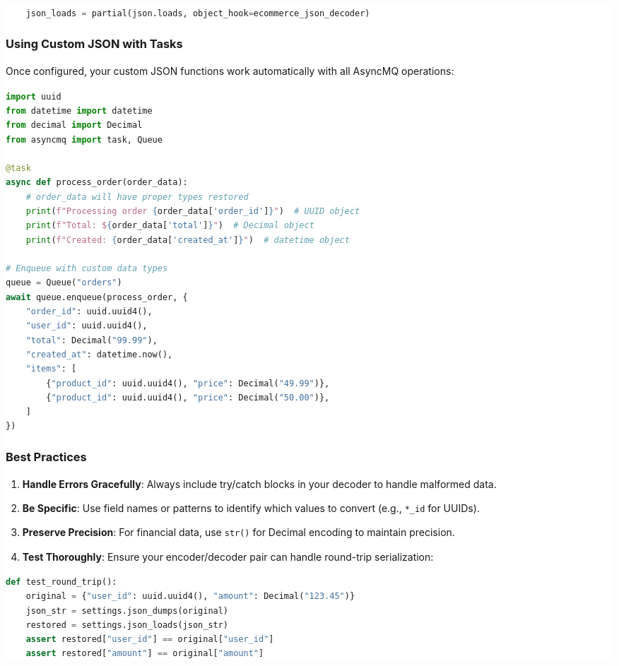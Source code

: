 ```python
    json_loads = partial(json.loads, object_hook=ecommerce_json_decoder)
```

### Using Custom JSON with Tasks

Once configured, your custom JSON functions work automatically with all AsyncMQ operations:

```python
import uuid
from datetime import datetime
from decimal import Decimal
from asyncmq import task, Queue

@task
async def process_order(order_data):
    # order_data will have proper types restored
    print(f"Processing order {order_data['order_id']}")  # UUID object
    print(f"Total: ${order_data['total']}")  # Decimal object
    print(f"Created: {order_data['created_at']}")  # datetime object

# Enqueue with custom data types
queue = Queue("orders")
await queue.enqueue(process_order, {
    "order_id": uuid.uuid4(),
    "user_id": uuid.uuid4(),
    "total": Decimal("99.99"),
    "created_at": datetime.now(),
    "items": [
        {"product_id": uuid.uuid4(), "price": Decimal("49.99")},
        {"product_id": uuid.uuid4(), "price": Decimal("50.00")},
    ]
})
```

### Best Practices

1. **Handle Errors Gracefully**: Always include try/catch blocks in your decoder to handle malformed data.

2. **Be Specific**: Use field names or patterns to identify which values to convert (e.g., `*_id` for UUIDs).

3. **Preserve Precision**: For financial data, use `str()` for Decimal encoding to maintain precision.

4. **Test Thoroughly**: Ensure your encoder/decoder pair can handle round-trip serialization:

```python
def test_round_trip():
    original = {"user_id": uuid.uuid4(), "amount": Decimal("123.45")}
    json_str = settings.json_dumps(original)
    restored = settings.json_loads(json_str)
    assert restored["user_id"] == original["user_id"]
    assert restored["amount"] == original["amount"]
```
